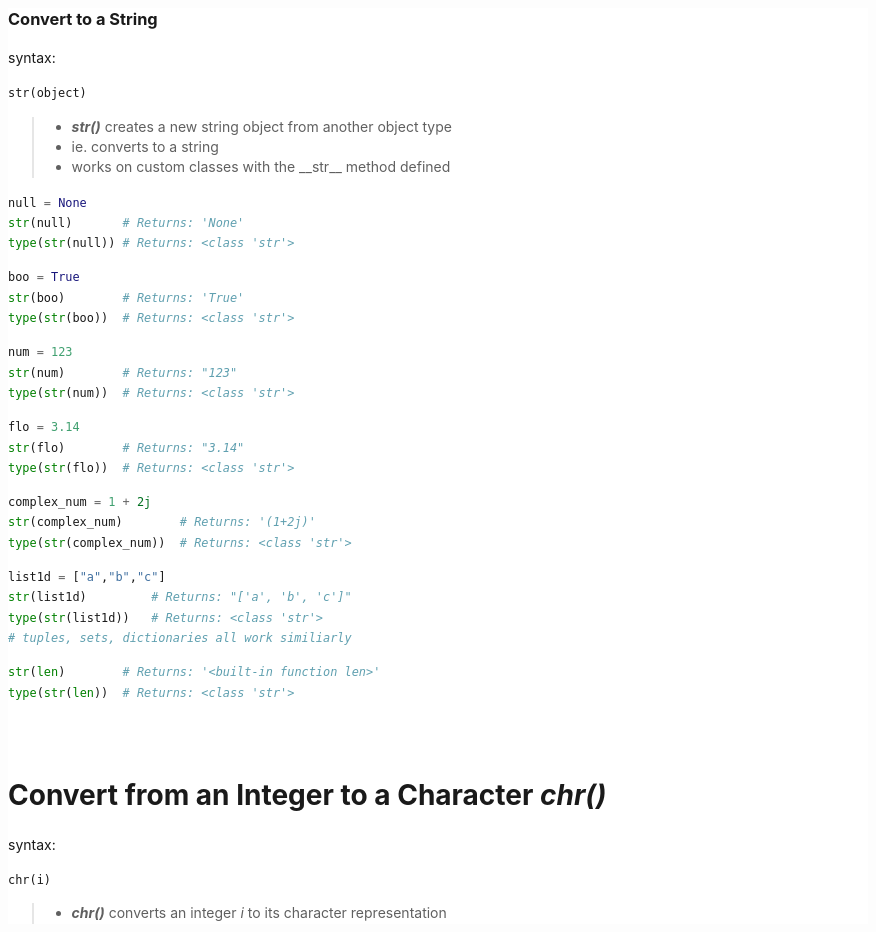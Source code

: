 ### Convert to a String
syntax:
```
str(object) 
```

> * ***str()*** creates a new string object from another object type
> * ie. converts to a string
> * works on custom classes with the \_\_str\_\_ method defined


```python
null = None
str(null)       # Returns: 'None'
type(str(null)) # Returns: <class 'str'>
```
```python
boo = True
str(boo)        # Returns: 'True'
type(str(boo))  # Returns: <class 'str'>
```
```python
num = 123
str(num)        # Returns: "123"
type(str(num))  # Returns: <class 'str'>
```
```python
flo = 3.14
str(flo)        # Returns: "3.14"
type(str(flo))  # Returns: <class 'str'>
```
```python
complex_num = 1 + 2j
str(complex_num)        # Returns: '(1+2j)'
type(str(complex_num))  # Returns: <class 'str'> 
```
```python
list1d = ["a","b","c"]
str(list1d)         # Returns: "['a', 'b', 'c']"
type(str(list1d))   # Returns: <class 'str'>
# tuples, sets, dictionaries all work similiarly
```
```python
str(len)        # Returns: '<built-in function len>'
type(str(len))  # Returns: <class 'str'>
```

<br>

# Convert from an Integer to a Character ***chr()***
syntax:
```
chr(i)
```
> * ***chr()*** converts an integer *i* to its character representation
